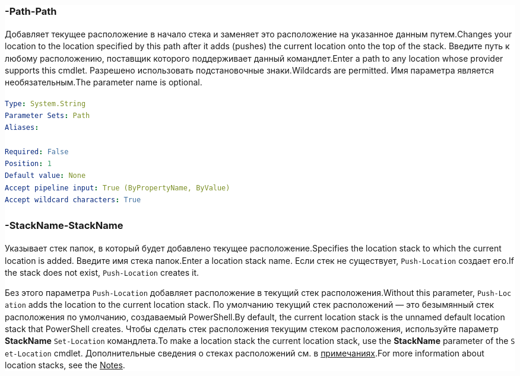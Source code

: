 ### <span data-ttu-id="ff305-142">-Path</span><span class="sxs-lookup"><span data-stu-id="ff305-142">-Path</span></span>

<span data-ttu-id="ff305-143">Добавляет текущее расположение в начало стека и заменяет это расположение на указанное данным путем.</span><span class="sxs-lookup"><span data-stu-id="ff305-143">Changes your location to the location specified by this path after it adds (pushes) the current location onto the top of the stack.</span></span> <span data-ttu-id="ff305-144">Введите путь к любому расположению, поставщик которого поддерживает данный командлет.</span><span class="sxs-lookup"><span data-stu-id="ff305-144">Enter a path to any location whose provider supports this cmdlet.</span></span> <span data-ttu-id="ff305-145">Разрешено использовать подстановочные знаки.</span><span class="sxs-lookup"><span data-stu-id="ff305-145">Wildcards are permitted.</span></span> <span data-ttu-id="ff305-146">Имя параметра является необязательным.</span><span class="sxs-lookup"><span data-stu-id="ff305-146">The parameter name is optional.</span></span>

```yaml
Type: System.String
Parameter Sets: Path
Aliases:

Required: False
Position: 1
Default value: None
Accept pipeline input: True (ByPropertyName, ByValue)
Accept wildcard characters: True
```

### <span data-ttu-id="ff305-147">-StackName</span><span class="sxs-lookup"><span data-stu-id="ff305-147">-StackName</span></span>

<span data-ttu-id="ff305-148">Указывает стек папок, в который будет добавлено текущее расположение.</span><span class="sxs-lookup"><span data-stu-id="ff305-148">Specifies the location stack to which the current location is added.</span></span> <span data-ttu-id="ff305-149">Введите имя стека папок.</span><span class="sxs-lookup"><span data-stu-id="ff305-149">Enter a location stack name.</span></span>
<span data-ttu-id="ff305-150">Если стек не существует, `Push-Location` создает его.</span><span class="sxs-lookup"><span data-stu-id="ff305-150">If the stack does not exist, `Push-Location` creates it.</span></span>

<span data-ttu-id="ff305-151">Без этого параметра `Push-Location` добавляет расположение в текущий стек расположения.</span><span class="sxs-lookup"><span data-stu-id="ff305-151">Without this parameter, `Push-Location` adds the location to the current location stack.</span></span> <span data-ttu-id="ff305-152">По умолчанию текущий стек расположений — это безымянный стек расположения по умолчанию, создаваемый PowerShell.</span><span class="sxs-lookup"><span data-stu-id="ff305-152">By default, the current location stack is the unnamed default location stack that PowerShell creates.</span></span>
<span data-ttu-id="ff305-153">Чтобы сделать стек расположения текущим стеком расположения, используйте параметр **StackName** `Set-Location` командлета.</span><span class="sxs-lookup"><span data-stu-id="ff305-153">To make a location stack the current location stack, use the **StackName** parameter of the `Set-Location` cmdlet.</span></span> <span data-ttu-id="ff305-154">Дополнительные сведения о стеках расположений см. в [примечаниях](#notes).</span><span class="sxs-lookup"><span data-stu-id="ff305-154">For more information about location stacks, see the [Notes](#notes).</span></span>
